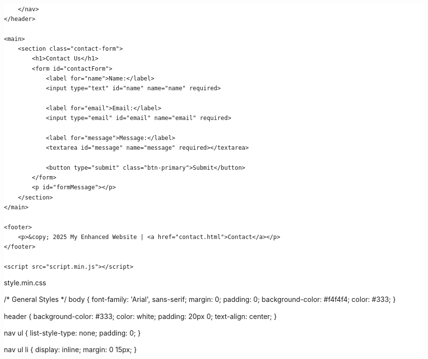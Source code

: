         </nav>
    </header>

    <main>
        <section class="contact-form">
            <h1>Contact Us</h1>
            <form id="contactForm">
                <label for="name">Name:</label>
                <input type="text" id="name" name="name" required>

                <label for="email">Email:</label>
                <input type="email" id="email" name="email" required>

                <label for="message">Message:</label>
                <textarea id="message" name="message" required></textarea>

                <button type="submit" class="btn-primary">Submit</button>
            </form>
            <p id="formMessage"></p>
        </section>
    </main>

    <footer>
        <p>&copy; 2025 My Enhanced Website | <a href="contact.html">Contact</a></p>
    </footer>

    <script src="script.min.js"></script>
</body>
</html>

style.min.css


/* General Styles */
body {
    font-family: 'Arial', sans-serif;
    margin: 0;
    padding: 0;
    background-color: #f4f4f4;
    color: #333;
}

header {
    background-color: #333;
    color: white;
    padding: 20px 0;
    text-align: center;
}

nav ul {
    list-style-type: none;
    padding: 0;
}

nav ul li {
    display: inline;
    margin: 0 15px;
}
